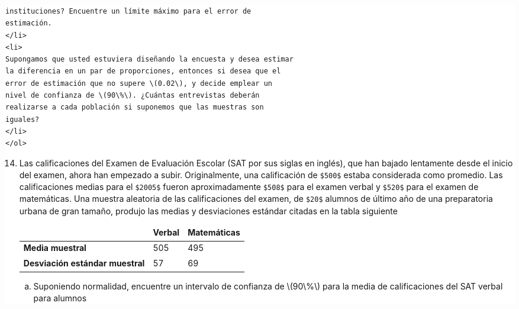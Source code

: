     instituciones? Encuentre un límite máximo para el error de
    estimación.
    </li>
    <li>
    Supongamos que usted estuviera diseñando la encuesta y desea estimar
    la diferencia en un par de proporciones, entonces si desea que el
    error de estimación que no supere \(0.02\), y decide emplear un
    nivel de confianza de \(90\%\). ¿Cuántas entrevistas deberán
    realizarse a cada población si suponemos que las muestras son
    iguales?
    </li>
    </ol>
14. Las calificaciones del Examen de Evaluación Escolar (SAT por sus
    siglas en inglés), que han bajado lentamente desde el inicio del
    examen, ahora han empezado a subir. Originalmente, una calificación
    de `$500$` estaba considerada como promedio. Las calificaciones
    medias para el `$2005$` fueron aproximadamente `$508$` para el
    examen verbal y `$520$` para el examen de matemáticas. Una muestra
    aleatoria de las calificaciones del examen, de `$20$` alumnos de
    último año de una preparatoria urbana de gran tamaño, produjo las
    medias y desviaciones estándar citadas en la tabla siguiente
    <table class="table table-striped" style="width: auto !important; margin-left: auto; margin-right: auto;">
    <thead>
    <tr>
    <td>
    </td>
    <td style="font-weight: bold">
    Verbal
    </td>
    <td style="font-weight: bold">
    Matemáticas
    </td>
    </tr>
    </thead>
    <tbody>
    <tr>
    <td style="font-weight: bold">
    Media muestral
    </td>
    <td>
    505
    </td>
    <td>
    495
    </td>
    </tr>
    <tr>
    <td style="font-weight: bold">
    Desviación estándar muestral
    </td>
    <td>
    57
    </td>
    <td>
    69
    </td>
    </tr>
    </tbody>
    </table>
    <ol type="a">
    <li>
    Suponiendo normalidad, encuentre un intervalo de confianza de
    \(90\%\) para la media de calificaciones del SAT verbal para alumnos